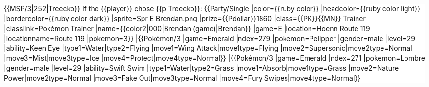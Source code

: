 {{MSP/3|252|Treecko}} If the {{player}} chose {{p|Treecko}}:
{{Party/Single
|color={{ruby color}}
|headcolor={{ruby color light}}
|bordercolor={{ruby color dark}}
|sprite=Spr E Brendan.png
|prize={{Pdollar}}1860
|class={{PK}}{{MN}} Trainer
|classlink=Pokémon Trainer
|name={{color2|000|Brendan (game)|Brendan}}
|game=E
|location=Hoenn Route 119
|locationname=Route 119
|pokemon=3}}
|{{Pokémon/3
|game=Emerald
|ndex=279
|pokemon=Pelipper
|gender=male
|level=29
|ability=Keen Eye
|type1=Water|type2=Flying
|move1=Wing Attack|move1type=Flying
|move2=Supersonic|move2type=Normal
|move3=Mist|move3type=Ice
|move4=Protect|move4type=Normal}}
|{{Pokémon/3
|game=Emerald
|ndex=271
|pokemon=Lombre
|gender=male
|level=29
|ability=Swift Swim
|type1=Water|type2=Grass
|move1=Absorb|move1type=Grass
|move2=Nature Power|move2type=Normal
|move3=Fake Out|move3type=Normal
|move4=Fury Swipes|move4type=Normal}}